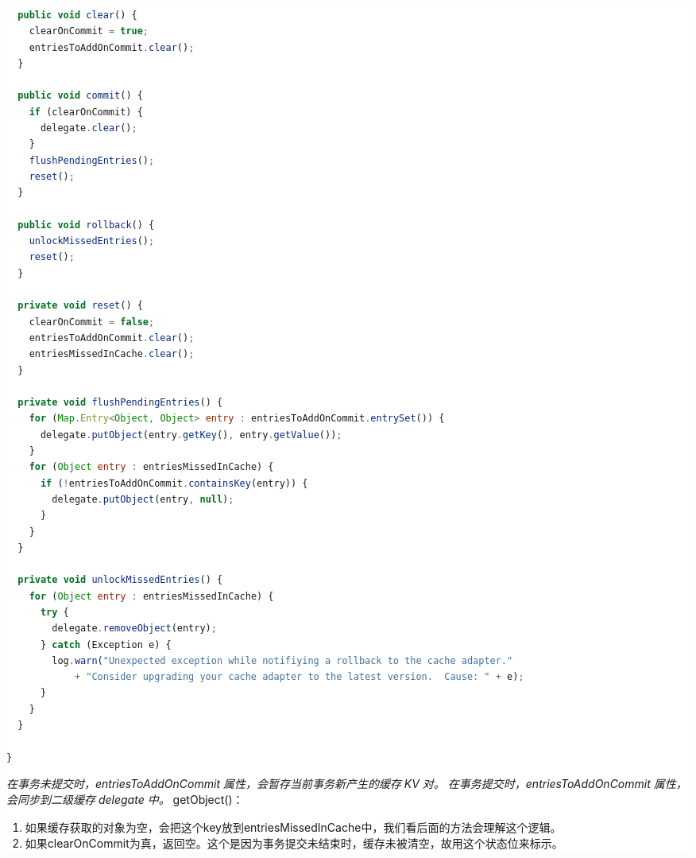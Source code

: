 ```js
  public void clear() {
    clearOnCommit = true;
    entriesToAddOnCommit.clear();
  }

  public void commit() {
    if (clearOnCommit) {
      delegate.clear();
    }
    flushPendingEntries();
    reset();
  }

  public void rollback() {
    unlockMissedEntries();
    reset();
  }

  private void reset() {
    clearOnCommit = false;
    entriesToAddOnCommit.clear();
    entriesMissedInCache.clear();
  }

  private void flushPendingEntries() {
    for (Map.Entry<Object, Object> entry : entriesToAddOnCommit.entrySet()) {
      delegate.putObject(entry.getKey(), entry.getValue());
    }
    for (Object entry : entriesMissedInCache) {
      if (!entriesToAddOnCommit.containsKey(entry)) {
        delegate.putObject(entry, null);
      }
    }
  }

  private void unlockMissedEntries() {
    for (Object entry : entriesMissedInCache) {
      try {
        delegate.removeObject(entry);
      } catch (Exception e) {
        log.warn("Unexpected exception while notifiying a rollback to the cache adapter."
            + "Consider upgrading your cache adapter to the latest version.  Cause: " + e);
      }
    }
  }

}
```
_在事务未提交时，entriesToAddOnCommit 属性，会暂存当前事务新产生的缓存 KV 对。_
_在事务提交时，entriesToAddOnCommit 属性，会同步到二级缓存 delegate 中。_
getObject()：
1. 如果缓存获取的对象为空，会把这个key放到entriesMissedInCache中，我们看后面的方法会理解这个逻辑。
2.  如果clearOnCommit为真，返回空。这个是因为事务提交未结束时，缓存未被清空，故用这个状态位来标示。
